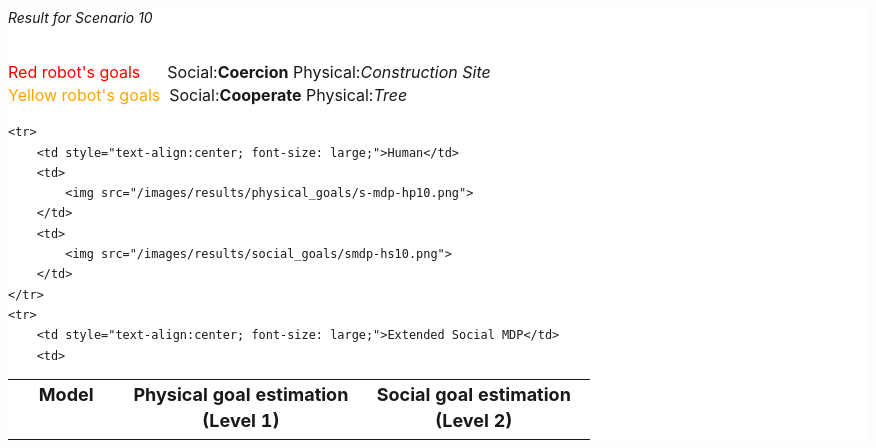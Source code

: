 
###### Result for Scenario 10 ######
<span style="font-size:medium;"><font color="red">Red robot's goals&nbsp;&nbsp;&nbsp;&nbsp;&nbsp;</font> Social:**Coercion** Physical:*Construction Site* <br/><font color="orange">Yellow robot's goals&nbsp;</font> Social:**Cooperate** Physical:*Tree*</span>
<table cellpadding="1">
    <tr>
        <td style="width:20%; text-align:center; font-weight: bold; font-size: large;">Model</td>
        <td style="width:40%; text-align:center; font-weight: bold; font-size: large;">
            Physical goal estimation<br>(Level 1)
        </td>
        <td style="width:40%; text-align:center; font-weight: bold; font-size: large;">
            Social goal estimation<br>(Level 2)
        </td>
    </tr>
    
    <tr>
        <td style="text-align:center; font-size: large;">Human</td>
        <td>
            <img src="/images/results/physical_goals/s-mdp-hp10.png"> 
        </td>
        <td>
            <img src="/images/results/social_goals/smdp-hs10.png"> 
        </td>
    </tr>
    <tr>
        <td style="text-align:center; font-size: large;">Extended Social MDP</td>
        <td>